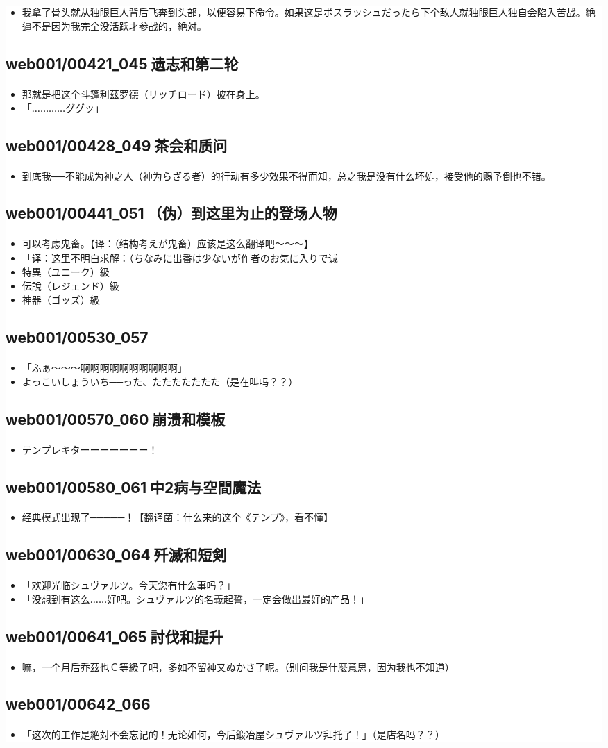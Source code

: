 - 我拿了骨头就从独眼巨人背后飞奔到头部，以便容易下命令。如果这是ボスラッシュだったら下个敌人就独眼巨人独自会陷入苦战。絶逼不是因为我完全没活跃才参战的，絶対。


## web001/00421_045 遗志和第二轮

- 那就是把这个斗篷利茲罗德（リッチロード）披在身上。
- 「…………ググッ」


## web001/00428_049 茶会和质问

- 到底我──不能成为神之人（神为らざる者）的行动有多少效果不得而知，总之我是没有什么坏処，接受他的赐予倒也不错。


## web001/00441_051 （伪）到这里为止的登场人物

- 可以考虑鬼畜。【译：（结构考えが鬼畜）应该是这么翻译吧～～～】
- 「译：这里不明白求解：（ちなみに出番は少ないが作者のお気に入りで诚
- 特異（ユニーク）級
- 伝說（レジェンド）級
- 神器（ゴッズ）級


## web001/00530_057

- 「ふぁ～～～啊啊啊啊啊啊啊啊啊啊」
- よっこいしょういち──った、たたたたたたた（是在叫吗？？）


## web001/00570_060 崩溃和模板

- テンプレキターーーーーーー！


## web001/00580_061 中2病与空間魔法

- 经典模式出现了─────！【翻译菌：什么来的这个《テンプ》，看不懂】


## web001/00630_064 歼滅和短剣

- 「欢迎光临シュヴァルツ。今天您有什么事吗？」
- 「没想到有这么……好吧。シュヴァルツ的名義起誓，一定会做出最好的产品！」


## web001/00641_065 討伐和提升

- 嘛，一个月后乔茲也Ｃ等級了吧，多如不留神又ぬかさ了呢。（别问我是什麼意思，因为我也不知道）


## web001/00642_066

- 「这次的工作是絶対不会忘记的！无论如何，今后鍛冶屋シュヴァルツ拜托了！」（是店名吗？？）
